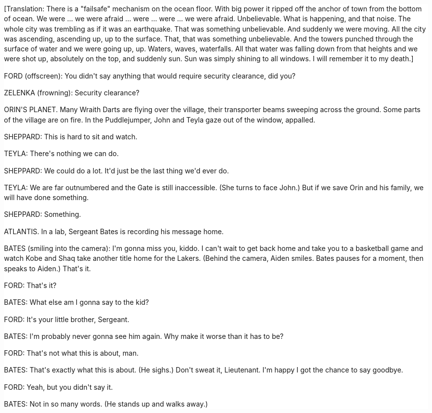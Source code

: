 [Translation: There is a "failsafe" mechanism on the ocean floor. With big
power it ripped off the anchor of town from the bottom of ocean. We were ...
we were afraid ... were ... were ... we were afraid. Unbelievable. What is
happening, and that noise. The whole city was trembling as if it was an
earthquake. That was something unbelievable. And suddenly we were moving. All
the city was ascending, ascending up, up to the surface. That, that was
something unbelievable. And the towers punched through the surface of water
and we were going up, up. Waters, waves, waterfalls. All that water was
falling down from that heights and we were shot up, absolutely on the top, and
suddenly sun. Sun was simply shining to all windows. I will remember it to my
death.]  
  
FORD (offscreen): You didn't say anything that would require security
clearance, did you?  
  
ZELENKA (frowning): Security clearance?  
  
  
ORIN'S PLANET. Many Wraith Darts are flying over the village, their
transporter beams sweeping across the ground. Some parts of the village are on
fire. In the Puddlejumper, John and Teyla gaze out of the window, appalled.  
  
SHEPPARD: This is hard to sit and watch.  
  
TEYLA: There's nothing we can do.  
  
SHEPPARD: We could do a lot. It'd just be the last thing we'd ever do.  
  
TEYLA: We are far outnumbered and the Gate is still inaccessible. (She turns
to face John.) But if we save Orin and his family, we will have done
something.  
  
  
SHEPPARD: Something.  
  
ATLANTIS. In a lab, Sergeant Bates is recording his message home.  
  
BATES (smiling into the camera): I'm gonna miss you, kiddo. I can't wait to
get back home and take you to a basketball game and watch Kobe and Shaq take
another title home for the Lakers. (Behind the camera, Aiden smiles. Bates
pauses for a moment, then speaks to Aiden.) That's it.  
  
FORD: That's it?  
  
BATES: What else am I gonna say to the kid?  
  
FORD: It's your little brother, Sergeant.  
  
BATES: I'm probably never gonna see him again. Why make it worse than it has
to be?  
  
FORD: That's not what this is about, man.  
  
BATES: That's exactly what this is about. (He sighs.) Don't sweat it,
Lieutenant. I'm happy I got the chance to say goodbye.  
  
FORD: Yeah, but you didn't say it.  
  
BATES: Not in so many words. (He stands up and walks away.)  
  
  